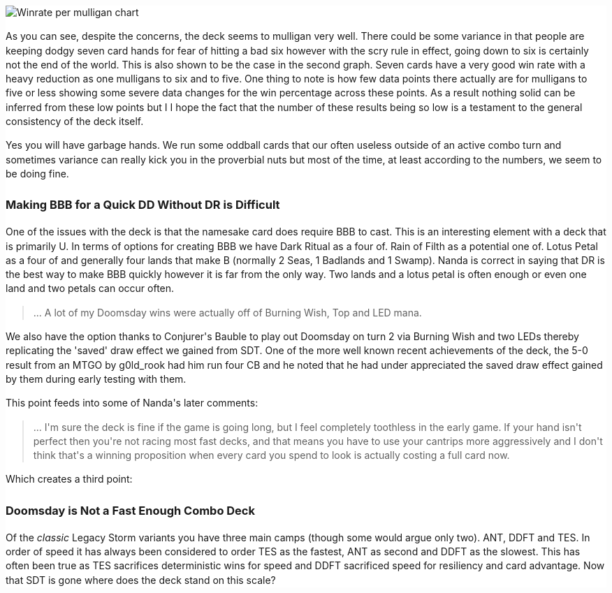 ![Winrate per mulligan chart](/media/pictures/2017.chart.mulligan-winrate.gif 'Mulligan win percentage across games')

As you can see, despite the concerns, the deck seems to mulligan very well.
There could be some variance in that people are keeping dodgy seven card hands
for fear of hitting a bad six however with the scry rule in effect, going down
to six is certainly not the end of the world. This is also shown to be the case
in the second graph. Seven cards have a very good win rate with a heavy
reduction as one mulligans to six and to five. One thing to note is how few data
points there actually are for mulligans to five or less showing some severe data
changes for the win percentage across these points. As a result nothing solid
can be inferred from these low points but I I hope the fact that the number of
these results being so low is a testament to the general consistency of the deck
itself.

Yes you will have garbage hands. We run some oddball cards that our often
useless outside of an active combo turn and sometimes variance can really kick
you in the proverbial nuts but most of the time, at least according to the
numbers, we seem to be doing fine.

### Making BBB for a Quick DD Without DR is Difficult

One of the issues with the deck is that the namesake card does require BBB to
cast. This is an interesting element with a deck that is primarily U. In terms
of options for creating BBB we have Dark Ritual as a four of. Rain of Filth as a
potential one of. Lotus Petal as a four of and generally four lands that make B
(normally 2 Seas, 1 Badlands and 1 Swamp). Nanda is correct in saying that DR is
the best way to make BBB quickly however it is far from the only way. Two lands
and a lotus petal is often enough or even one land and two petals can occur
often.

> ... A lot of my Doomsday wins were actually off of Burning Wish, Top and LED
> mana.

We also have the option thanks to Conjurer's Bauble to play out Doomsday on turn
2 via Burning Wish and two LEDs thereby replicating the 'saved' draw effect we
gained from SDT. One of the more well known recent achievements of the deck, the
5-0 result from an MTGO by g0ld_rook had him run four CB and he noted that he
had under appreciated the saved draw effect gained by them during early testing
with them.

This point feeds into some of Nanda's later comments:

> ... I'm sure the deck is fine if the game is going long, but I feel completely
> toothless in the early game. If your hand isn't perfect then you're not racing
> most fast decks, and that means you have to use your cantrips more
> aggressively and I don't think that's a winning proposition when every card
> you spend to look is actually costing a full card now.

Which creates a third point:

### Doomsday is Not a Fast Enough Combo Deck

Of the _classic_ Legacy Storm variants you have three main camps (though some
would argue only two). ANT, DDFT and TES. In order of speed it has always been
considered to order TES as the fastest, ANT as second and DDFT as the slowest.
This has often been true as TES sacrifices deterministic wins for speed and DDFT
sacrificed speed for resiliency and card advantage. Now that SDT is gone where
does the deck stand on this scale?

